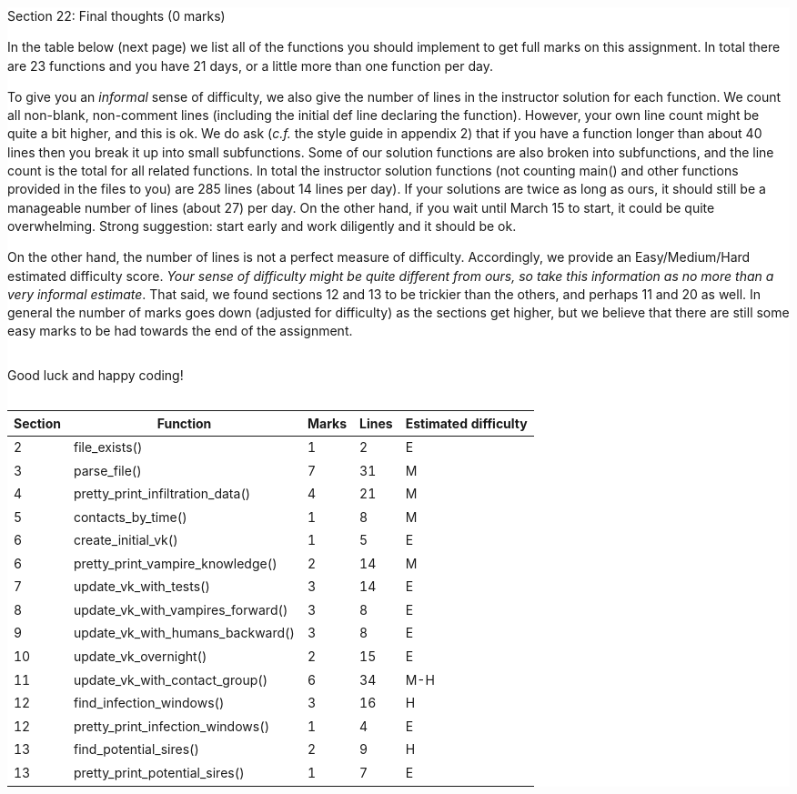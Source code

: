 Section 22: Final thoughts (0 marks)

In the table below (next page) we list all of the functions you should implement to get full marks on this assignment. In total there are 23 functions and you have 21 days, or a little more than one function per day.

To give you an *informal* sense of difficulty, we also give the number of lines in the instructor solution for each function. We count all non-blank, non-comment lines (including the initial def line declaring the function). However, your own line count might be quite a bit higher, and this is ok. We do ask (*c.f.* the style guide in appendix 2) that if you have a function longer than about 40 lines then you break it up into small subfunctions. Some of our solution functions are also broken into subfunctions, and the line count is the total for all related functions. In total the instructor solution functions (not counting main() and other functions provided in the files to you) are 285 lines (about 14 lines per day). If your solutions are twice as long as ours, it should still be a manageable number of lines (about 27) per day. On the other hand, if you wait until March 15 to start, it could be quite overwhelming. Strong suggestion: start early and work diligently and it should be ok.

On the other hand, the number of lines is not a perfect measure of difficulty. Accordingly, we provide an Easy/Medium/Hard estimated difficulty score. *Your sense of difficulty might be quite different from ours, so take this information as no more than a very informal estimate*. That said, we found sections 12 and 13 to be trickier than the others, and perhaps 11 and 20 as well. In general the number of marks goes down (adjusted for difficulty) as the sections get higher, but we believe that there are still some easy marks to be had towards the end of the assignment.

||||
| :- | :- | :- |
Good luck and happy coding!



||||
| :- | :- | :- |


|Section|Function|Marks|Lines|Estimated difficulty|
| - | - | - | - | - |
|2|file\_exists()|1|2|E|
|3|parse\_file()|7|31|M|
|4|pretty\_print\_infiltration\_data()|4|21|M|
|5|contacts\_by\_time()|1|8|M|
|6|create\_initial\_vk()|1|5|E|
|6|pretty\_print\_vampire\_knowledge()|2|14|M|
|7|update\_vk\_with\_tests()|3|14|E|
|8|update\_vk\_with\_vampires\_forward()|3|8|E|
|9|update\_vk\_with\_humans\_backward()|3|8|E|
|10|update\_vk\_overnight()|2|15|E|
|11|update\_vk\_with\_contact\_group()|6|34|M-H|
|12|find\_infection\_windows()|3|16|H|
|12|pretty\_print\_infection\_windows()|1|4|E|
|13|find\_potential\_sires()|2|9|H|
|13|pretty\_print\_potential\_sires()|1|7|E|
